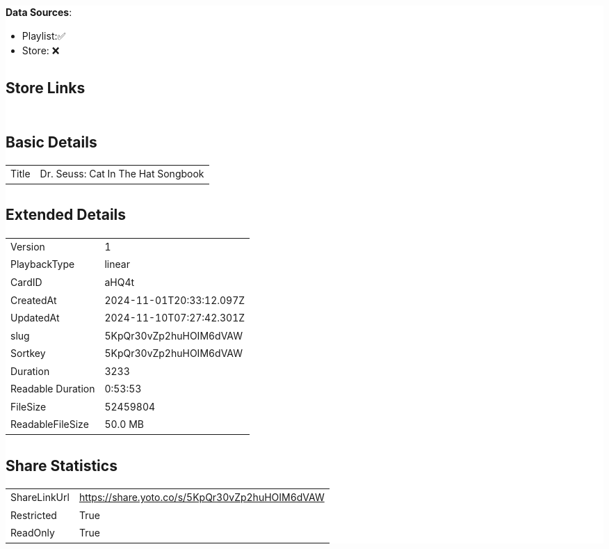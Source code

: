 **Data Sources**: 

- Playlist:✅
- Store: ❌


## Store Links

|  |  |
| - | - |


## Basic Details

|  |  |
| - | - |
| Title | Dr. Seuss: Cat In The Hat Songbook |


## Extended Details

|  |  |
| - | - |
| Version | 1 |
| PlaybackType | linear |
| CardID | aHQ4t |
| CreatedAt | 2024-11-01T20:33:12.097Z |
| UpdatedAt | 2024-11-10T07:27:42.301Z |
| slug | 5KpQr30vZp2huHOIM6dVAW |
| Sortkey | 5KpQr30vZp2huHOIM6dVAW |
| Duration | 3233 |
| Readable Duration | 0:53:53 |
| FileSize | 52459804 |
| ReadableFileSize | 50.0 MB |


## Share Statistics

|  |  |
| - | - |
| ShareLinkUrl | https://share.yoto.co/s/5KpQr30vZp2huHOIM6dVAW |
| Restricted | True |
| ReadOnly | True |
